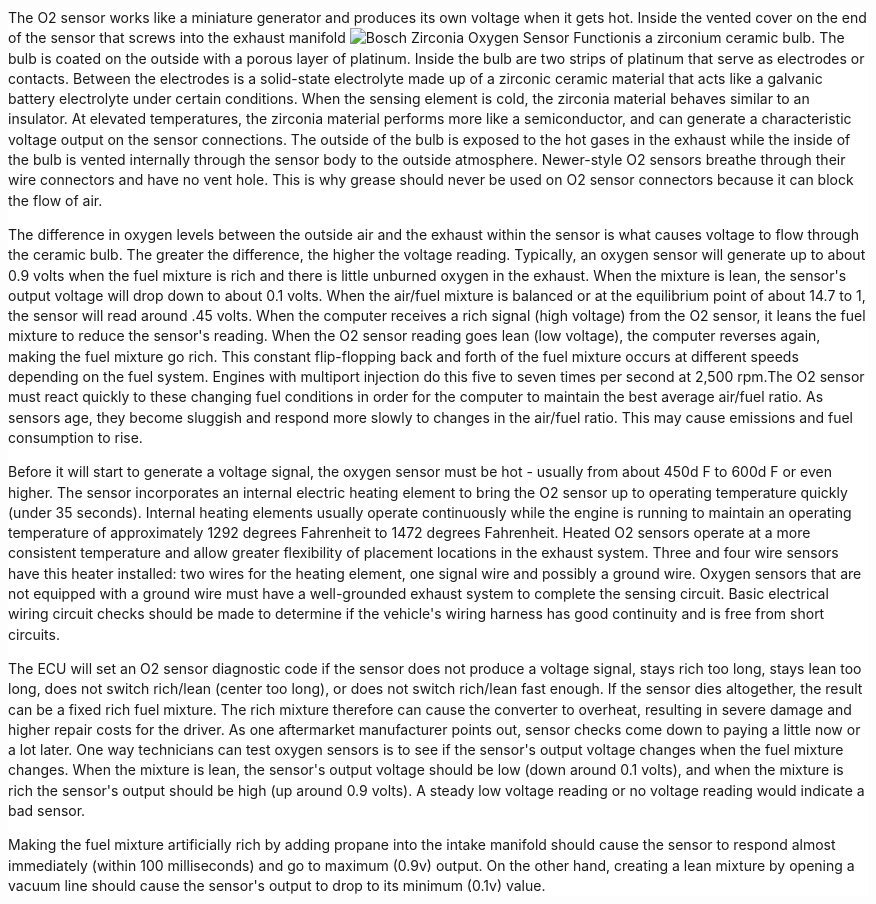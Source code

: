 The O2 sensor works like a miniature generator and produces its own voltage when it gets hot. Inside the vented cover on the end of the sensor that screws into the exhaust manifold ![Bosch Zirconia Oxygen Sensor Function](https://www.volvoclub.org.uk/faq/ImagesProcedures/OxygenSensor1.gif)is a zirconium ceramic bulb. The bulb is coated on the outside with a porous layer of platinum. Inside the bulb are two strips of platinum that serve as electrodes or contacts. Between the electrodes is a solid-state electrolyte made up of a zirconic ceramic material that acts like a galvanic battery electrolyte under certain conditions. When the sensing element is cold, the zirconia material behaves similar to an insulator. At elevated temperatures, the zirconia material performs more like a semiconductor, and can generate a characteristic voltage output on the sensor connections. The outside of the bulb is exposed to the hot gases in the exhaust while the inside of the bulb is vented internally through the sensor body to the outside atmosphere. Newer-style O2 sensors breathe through their wire connectors and have no vent hole. This is why grease should never be used on O2 sensor connectors because it can block the flow of air.

The difference in oxygen levels between the outside air and the exhaust within the sensor is what causes voltage to flow through the ceramic bulb. The greater the difference, the higher the voltage reading. Typically, an oxygen sensor will generate up to about 0.9 volts when the fuel mixture is rich and there is little unburned oxygen in the exhaust. When the mixture is lean, the sensor's output voltage will drop down to about 0.1 volts. When the air/fuel mixture is balanced or at the equilibrium point of about 14.7 to 1, the sensor will read around .45 volts. When the computer receives a rich signal (high voltage) from the O2 sensor, it leans the fuel mixture to reduce the sensor's reading. When the O2 sensor reading goes lean (low voltage), the computer reverses again, making the fuel mixture go rich. This constant flip-flopping back and forth of the fuel mixture occurs at different speeds depending on the fuel system. Engines with multiport injection do this five to seven times per second at 2,500 rpm.The O2 sensor must react quickly to these changing fuel conditions in order for the computer to maintain the best average air/fuel ratio. As sensors age, they become sluggish and respond more slowly to changes in the air/fuel ratio. This may cause emissions and fuel consumption to rise.

Before it will start to generate a voltage signal, the oxygen sensor must be hot - usually from about 450d F to 600d F or even higher. The sensor incorporates an internal electric heating element to bring the O2 sensor up to operating temperature quickly (under 35 seconds). Internal heating elements usually operate continuously while the engine is running to maintain an operating temperature of approximately 1292 degrees Fahrenheit to 1472 degrees Fahrenheit. Heated O2 sensors operate at a more consistent temperature and allow greater flexibility of placement locations in the exhaust system. Three and four wire sensors have this heater installed: two wires for the heating element, one signal wire and possibly a ground wire. Oxygen sensors that are not equipped with a ground wire must have a well-grounded exhaust system to complete the sensing circuit. Basic electrical wiring circuit checks should be made to determine if the vehicle's wiring harness has good continuity and is free from short circuits.

The ECU will set an O2 sensor diagnostic code if the sensor does not produce a voltage signal, stays rich too long, stays lean too long, does not switch rich/lean (center too long), or does not switch rich/lean fast enough. If the sensor dies altogether, the result can be a fixed rich fuel mixture. The rich mixture therefore can cause the converter to overheat, resulting in severe damage and higher repair costs for the driver. As one aftermarket manufacturer points out, sensor checks come down to paying a little now or a lot later. One way technicians can test oxygen sensors is to see if the sensor's output voltage changes when the fuel mixture changes. When the mixture is lean, the sensor's output voltage should be low (down around 0.1 volts), and when the mixture is rich the sensor's output should be high (up around 0.9 volts). A steady low voltage reading or no voltage reading would indicate a bad sensor.

Making the fuel mixture artificially rich by adding propane into the intake manifold should cause the sensor to respond almost immediately (within 100 milliseconds) and go to maximum (0.9v) output. On the other hand, creating a lean mixture by opening a vacuum line should cause the sensor's output to drop to its minimum (0.1v) value.

